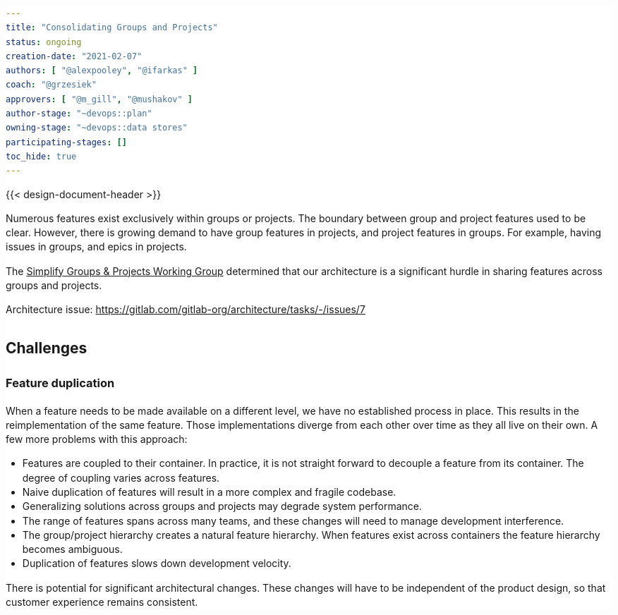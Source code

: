 ```yaml
---
title: "Consolidating Groups and Projects"
status: ongoing
creation-date: "2021-02-07"
authors: [ "@alexpooley", "@ifarkas" ]
coach: "@grzesiek"
approvers: [ "@m_gill", "@mushakov" ]
author-stage: "~devops::plan"
owning-stage: "~devops::data stores"
participating-stages: []
toc_hide: true
---
```


{{< design-document-header >}}

Numerous features exist exclusively within groups or projects. The boundary between group and project features used to be clear.
However, there is growing demand to have group features in projects, and
project features in groups. For example, having issues in groups, and epics
in projects.

The [Simplify Groups & Projects Working Group](../../../../company/working-groups/simplify-groups-and-projects/)
determined that our architecture is a significant hurdle in sharing features
across groups and projects.

Architecture issue: <https://gitlab.com/gitlab-org/architecture/tasks/-/issues/7>

## Challenges

### Feature duplication

When a feature needs to be made available on a different level, we have
no established process in place. This results in the reimplementation of
the same feature. Those implementations diverge from each other over time as
they all live on their own. A few more problems with this approach:

- Features are coupled to their container. In practice, it is not straight
  forward to decouple a feature from its container. The degree of coupling
  varies across features.
- Naive duplication of features will result in a more complex and fragile codebase.
- Generalizing solutions across groups and projects may degrade system performance.
- The range of features spans across many teams, and these changes will need to
  manage development interference.
- The group/project hierarchy creates a natural feature hierarchy. When features
  exist across containers the feature hierarchy becomes ambiguous.
- Duplication of features slows down development velocity.

There is potential for significant architectural changes. These changes will
have to be independent of the product design, so that customer experience
remains consistent.
